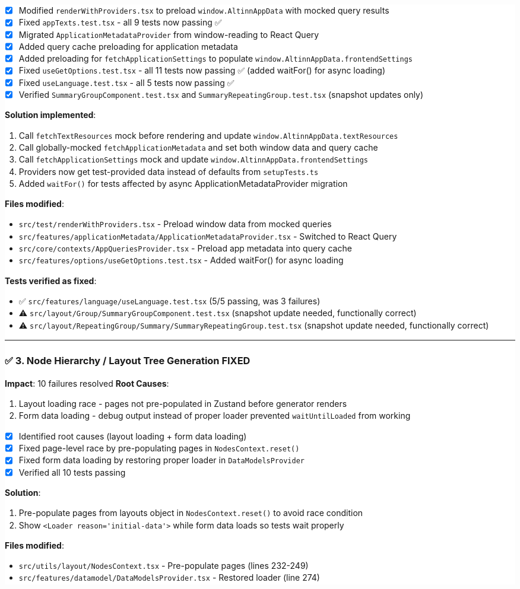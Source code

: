 - [x] Modified `renderWithProviders.tsx` to preload `window.AltinnAppData` with mocked query results
- [x] Fixed `appTexts.test.tsx` - all 9 tests now passing ✅
- [x] Migrated `ApplicationMetadataProvider` from window-reading to React Query
- [x] Added query cache preloading for application metadata
- [x] Added preloading for `fetchApplicationSettings` to populate `window.AltinnAppData.frontendSettings`
- [x] Fixed `useGetOptions.test.tsx` - all 11 tests now passing ✅ (added waitFor() for async loading)
- [x] Fixed `useLanguage.test.tsx` - all 5 tests now passing ✅
- [x] Verified `SummaryGroupComponent.test.tsx` and `SummaryRepeatingGroup.test.tsx` (snapshot updates only)

**Solution implemented**:
1. Call `fetchTextResources` mock before rendering and update `window.AltinnAppData.textResources`
2. Call globally-mocked `fetchApplicationMetadata` and set both window data and query cache
3. Call `fetchApplicationSettings` mock and update `window.AltinnAppData.frontendSettings`
4. Providers now get test-provided data instead of defaults from `setupTests.ts`
5. Added `waitFor()` for tests affected by async ApplicationMetadataProvider migration

**Files modified**:
- `src/test/renderWithProviders.tsx` - Preload window data from mocked queries
- `src/features/applicationMetadata/ApplicationMetadataProvider.tsx` - Switched to React Query
- `src/core/contexts/AppQueriesProvider.tsx` - Preload app metadata into query cache
- `src/features/options/useGetOptions.test.tsx` - Added waitFor() for async loading

**Tests verified as fixed**:
- ✅ `src/features/language/useLanguage.test.tsx` (5/5 passing, was 3 failures)
- ⚠️ `src/layout/Group/SummaryGroupComponent.test.tsx` (snapshot update needed, functionally correct)
- ⚠️ `src/layout/RepeatingGroup/Summary/SummaryRepeatingGroup.test.tsx` (snapshot update needed, functionally correct)

---

### ✅ 3. Node Hierarchy / Layout Tree Generation **FIXED**
**Impact**: 10 failures resolved
**Root Causes**:
1. Layout loading race - pages not pre-populated in Zustand before generator renders
2. Form data loading - debug output instead of proper loader prevented `waitUntilLoaded` from working

- [x] Identified root causes (layout loading + form data loading)
- [x] Fixed page-level race by pre-populating pages in `NodesContext.reset()`
- [x] Fixed form data loading by restoring proper loader in `DataModelsProvider`
- [x] Verified all 10 tests passing

**Solution**:
1. Pre-populate pages from layouts object in `NodesContext.reset()` to avoid race condition
2. Show `<Loader reason='initial-data'>` while form data loads so tests wait properly

**Files modified**:
- `src/utils/layout/NodesContext.tsx` - Pre-populate pages (lines 232-249)
- `src/features/datamodel/DataModelsProvider.tsx` - Restored loader (line 274)
